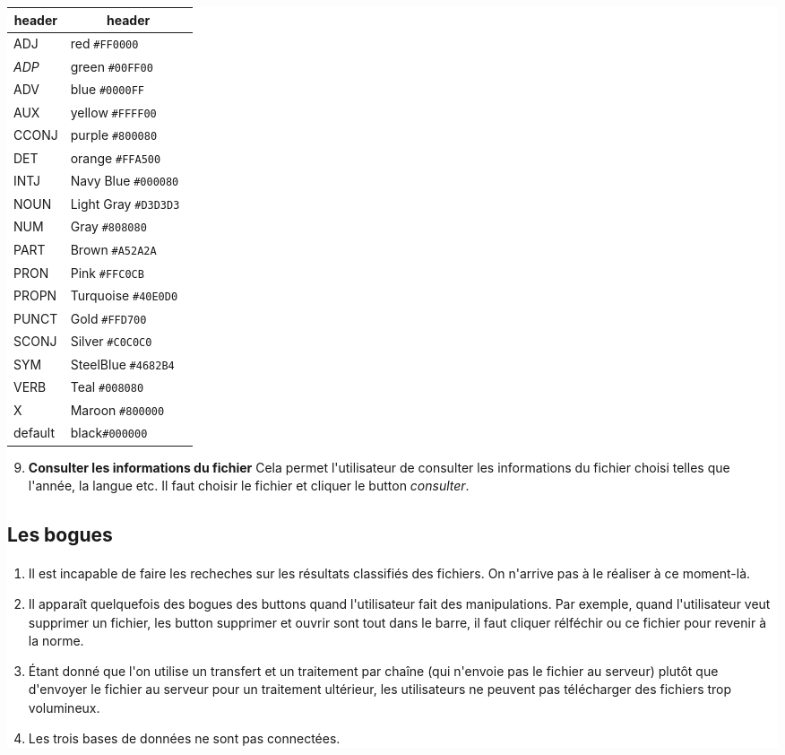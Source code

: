 | header | header |
| ------ | ------ |
|  ADJ      |  red  `#FF0000`     |
|   _ADP_     | green `#00FF00`      |
|  ADV      |  blue `#0000FF`      |
|  AUX      |  yellow `#FFFF00`     |
|  CCONJ      | purple `#800080`      |
|  DET      | orange `#FFA500`      |
|  INTJ      | Navy Blue `#000080`     |
|   NOUN     |  Light Gray `#D3D3D3 `   |
|  NUM      | Gray `#808080`     |
|  PART      | Brown  `#A52A2A `    |
|  PRON      | Pink  `#FFC0CB`      |
|  PROPN      |  Turquoise `#40E0D0`     |
|  PUNCT      |  Gold  `#FFD700`    |
|  SCONJ      |  Silver `#C0C0C0 ` |
|  SYM      |  SteelBlue `#4682B4`  |
|  VERB      |  Teal  `#008080`    |
|   X     |  Maroon  `#800000`     |
|   default     | black`#000000 `     |

9. **Consulter les informations du fichier**
Cela permet l'utilisateur de consulter les informations du fichier choisi telles que l'année, la langue etc. Il faut choisir le fichier et cliquer le button _consulter_.

## Les bogues
1. Il est incapable de faire les recheches sur les résultats classifiés des fichiers. On n'arrive pas à le réaliser à ce moment-là.<br>

2. Il apparaît quelquefois des bogues des buttons quand l'utilisateur fait des manipulations. Par exemple, quand l'utilisateur veut supprimer un fichier, les button supprimer et ouvrir sont tout dans le barre, il faut cliquer rélféchir ou ce fichier pour revenir à la norme.

3. Étant donné que l'on utilise un transfert et un traitement par chaîne (qui n'envoie pas le fichier au serveur) plutôt que d'envoyer le fichier au serveur pour un traitement ultérieur, les utilisateurs ne peuvent pas télécharger des fichiers trop volumineux.  

4. Les trois bases de données ne sont pas connectées.

